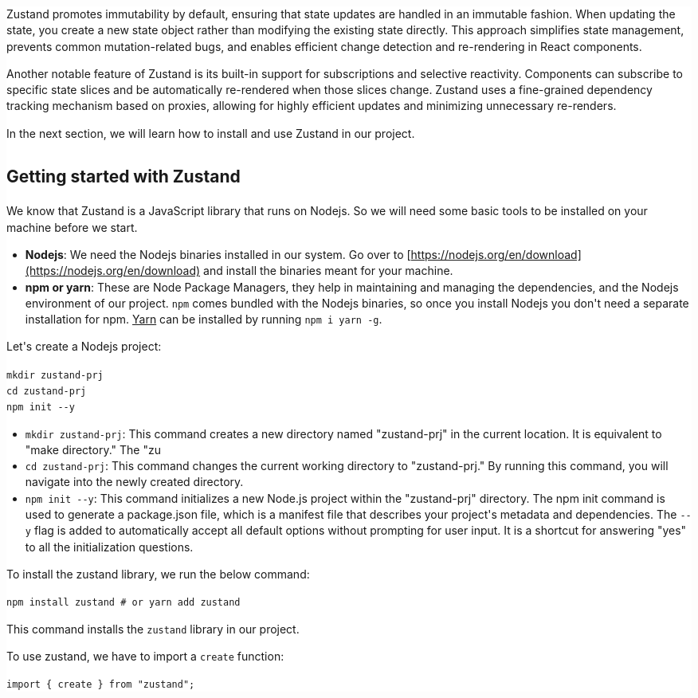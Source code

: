 Zustand promotes immutability by default, ensuring that state updates are handled in an immutable fashion. When updating the state, you create a new state object rather than modifying the existing state directly. This approach simplifies state management, prevents common mutation-related bugs, and enables efficient change detection and re-rendering in React components.

Another notable feature of Zustand is its built-in support for subscriptions and selective reactivity. Components can subscribe to specific state slices and be automatically re-rendered when those slices change. Zustand uses a fine-grained dependency tracking mechanism based on proxies, allowing for highly efficient updates and minimizing unnecessary re-renders.

In the next section, we will learn how to install and use Zustand in our project.





## Getting started with Zustand

We know that Zustand is a JavaScript library that runs on Nodejs. So we will need some basic tools to be installed on your machine before we start.

- **Nodejs**: We need the Nodejs binaries installed in our system. Go over to [https://nodejs.org/en/download](https://nodejs.org/en/download) and install the binaries meant for your machine.
- **npm or yarn**: These are Node Package Managers, they help in maintaining and managing the dependencies, and the Nodejs environment of our project. `npm` comes bundled with the Nodejs binaries, so once you install Nodejs you don't need a separate installation for npm. [Yarn](https://classic.yarnpkg.com/lang/en/docs/install/) can be installed by running `npm i yarn -g`.

Let's create a Nodejs project:

```
mkdir zustand-prj
cd zustand-prj
npm init --y
```

- `mkdir zustand-prj`: This command creates a new directory named "zustand-prj" in the current location. It is equivalent to "make directory." The "zu
- `cd zustand-prj`: This command changes the current working directory to "zustand-prj." By running this command, you will navigate into the newly created directory.
- `npm init --y`: This command initializes a new Node.js project within the "zustand-prj" directory. The npm init command is used to generate a package.json file, which is a manifest file that describes your project's metadata and dependencies. The `--y` flag is added to automatically accept all default options without prompting for user input. It is a shortcut for answering "yes" to all the initialization questions.

To install the zustand library, we run the below command:

```
npm install zustand # or yarn add zustand
```

This command installs the `zustand` library in our project.

To use zustand, we have to import a `create` function:

```tsx
import { create } from "zustand";
```

